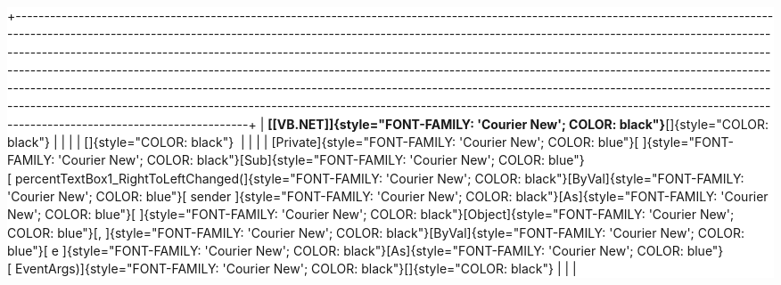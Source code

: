 +-----------------------------------------------------------------------------------------------------------------------------------------------------------------------------------------------------------------------------------------------------------------------------------------------------------------------------------------------------------------------------------------------------------------------------------------------------------------------------------------------------------------------------------------------------------------------------------------------------------------------------------------------------------------------------------------------------------------------------------------------------------------------------------------------------------------------------------------------------------------------+
| **[\[VB.NET\]]{style="FONT-FAMILY: 'Courier New'; COLOR: black"}**[]{style="COLOR: black"}                                                                                                                                                                                                                                                                                                                                                                                                                                                                                                                                                                                                                                                                                                                                                                            |
|                                                                                                                                                                                                                                                                                                                                                                                                                                                                                                                                                                                                                                                                                                                                                                                                                                                                       |
| []{style="COLOR: black"}                                                                                                                                                                                                                                                                                                                                                                                                                                                                                                                                                                                                                                                                                                                                                                                                                                              |
|                                                                                                                                                                                                                                                                                                                                                                                                                                                                                                                                                                                                                                                                                                                                                                                                                                                                       |
| [Private]{style="FONT-FAMILY: 'Courier New'; COLOR: blue"}[ ]{style="FONT-FAMILY: 'Courier New'; COLOR: black"}[Sub]{style="FONT-FAMILY: 'Courier New'; COLOR: blue"}[ percentTextBox1_RightToLeftChanged(]{style="FONT-FAMILY: 'Courier New'; COLOR: black"}[ByVal]{style="FONT-FAMILY: 'Courier New'; COLOR: blue"}[ sender ]{style="FONT-FAMILY: 'Courier New'; COLOR: black"}[As]{style="FONT-FAMILY: 'Courier New'; COLOR: blue"}[ ]{style="FONT-FAMILY: 'Courier New'; COLOR: black"}[Object]{style="FONT-FAMILY: 'Courier New'; COLOR: blue"}[, ]{style="FONT-FAMILY: 'Courier New'; COLOR: black"}[ByVal]{style="FONT-FAMILY: 'Courier New'; COLOR: blue"}[ e ]{style="FONT-FAMILY: 'Courier New'; COLOR: black"}[As]{style="FONT-FAMILY: 'Courier New'; COLOR: blue"}[ EventArgs)]{style="FONT-FAMILY: 'Courier New'; COLOR: black"}[]{style="COLOR: black"} |
|                                                                                                                                                                                                                                                                                                                                                                                                                                                                                                                                                                                                                                                                                                                                                                                                                                                                       |